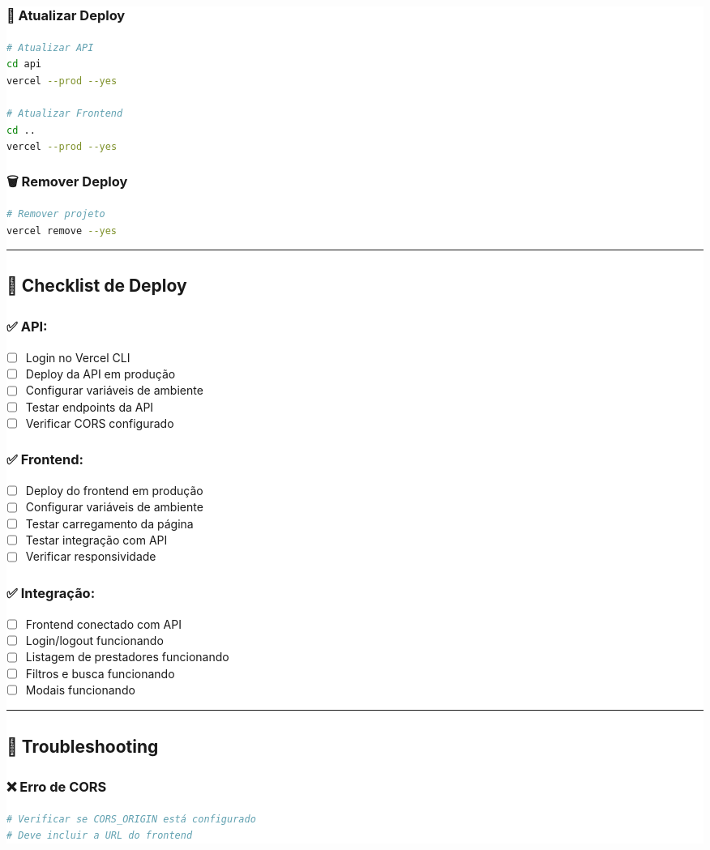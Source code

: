 ### **🔄 Atualizar Deploy**
```bash
# Atualizar API
cd api
vercel --prod --yes

# Atualizar Frontend
cd ..
vercel --prod --yes
```

### **🗑️ Remover Deploy**
```bash
# Remover projeto
vercel remove --yes
```

---

## 🎯 **Checklist de Deploy**

### **✅ API:**
- [ ] Login no Vercel CLI
- [ ] Deploy da API em produção
- [ ] Configurar variáveis de ambiente
- [ ] Testar endpoints da API
- [ ] Verificar CORS configurado

### **✅ Frontend:**
- [ ] Deploy do frontend em produção
- [ ] Configurar variáveis de ambiente
- [ ] Testar carregamento da página
- [ ] Testar integração com API
- [ ] Verificar responsividade

### **✅ Integração:**
- [ ] Frontend conectado com API
- [ ] Login/logout funcionando
- [ ] Listagem de prestadores funcionando
- [ ] Filtros e busca funcionando
- [ ] Modais funcionando

---

## 🚨 **Troubleshooting**

### **❌ Erro de CORS**
```bash
# Verificar se CORS_ORIGIN está configurado
# Deve incluir a URL do frontend
```
